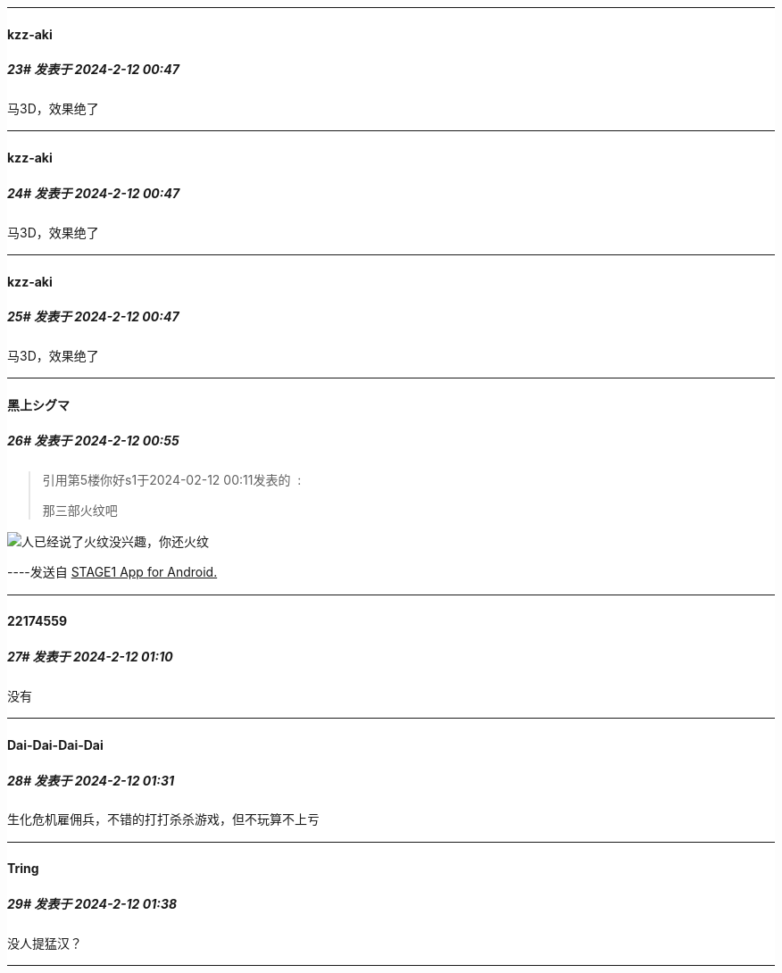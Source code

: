 *****

####  kzz-aki  
##### 23#       发表于 2024-2-12 00:47

马3D，效果绝了

*****

####  kzz-aki  
##### 24#       发表于 2024-2-12 00:47

马3D，效果绝了

*****

####  kzz-aki  
##### 25#       发表于 2024-2-12 00:47

马3D，效果绝了

*****

####  黑上シグマ  
##### 26#       发表于 2024-2-12 00:55

<blockquote>引用第5楼你好s1于2024-02-12 00:11发表的  :

那三部火纹吧</blockquote>
<img src="https://static.saraba1st.com/image/smiley/face2017/002.png" referrerpolicy="no-referrer">人已经说了火纹没兴趣，你还火纹

----发送自 [STAGE1 App for Android.](http://stage1.5j4m.com/?1.37)

*****

####  22174559  
##### 27#       发表于 2024-2-12 01:10

没有

*****

####  Dai-Dai-Dai-Dai  
##### 28#       发表于 2024-2-12 01:31

生化危机雇佣兵，不错的打打杀杀游戏，但不玩算不上亏

*****

####  Tring  
##### 29#       发表于 2024-2-12 01:38

没人提猛汉？

*****
